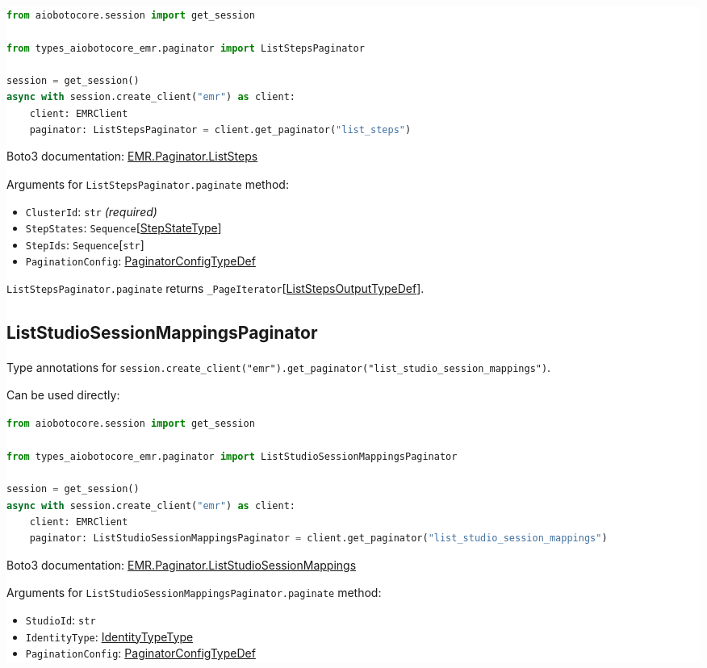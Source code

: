 ```python
from aiobotocore.session import get_session

from types_aiobotocore_emr.paginator import ListStepsPaginator

session = get_session()
async with session.create_client("emr") as client:
    client: EMRClient
    paginator: ListStepsPaginator = client.get_paginator("list_steps")
```

Boto3 documentation:
[EMR.Paginator.ListSteps](https://boto3.amazonaws.com/v1/documentation/api/latest/reference/services/emr.html#EMR.Paginator.ListSteps)

Arguments for `ListStepsPaginator.paginate` method:

- `ClusterId`: `str` *(required)*
- `StepStates`: `Sequence`\[[StepStateType](./literals.md#stepstatetype)\]
- `StepIds`: `Sequence`\[`str`\]
- `PaginationConfig`:
  [PaginatorConfigTypeDef](./type_defs.md#paginatorconfigtypedef)

`ListStepsPaginator.paginate` returns
`_PageIterator`\[[ListStepsOutputTypeDef](./type_defs.md#liststepsoutputtypedef)\].

<a id="liststudiosessionmappingspaginator"></a>

## ListStudioSessionMappingsPaginator

Type annotations for
`session.create_client("emr").get_paginator("list_studio_session_mappings")`.

Can be used directly:

```python
from aiobotocore.session import get_session

from types_aiobotocore_emr.paginator import ListStudioSessionMappingsPaginator

session = get_session()
async with session.create_client("emr") as client:
    client: EMRClient
    paginator: ListStudioSessionMappingsPaginator = client.get_paginator("list_studio_session_mappings")
```

Boto3 documentation:
[EMR.Paginator.ListStudioSessionMappings](https://boto3.amazonaws.com/v1/documentation/api/latest/reference/services/emr.html#EMR.Paginator.ListStudioSessionMappings)

Arguments for `ListStudioSessionMappingsPaginator.paginate` method:

- `StudioId`: `str`
- `IdentityType`: [IdentityTypeType](./literals.md#identitytypetype)
- `PaginationConfig`:
  [PaginatorConfigTypeDef](./type_defs.md#paginatorconfigtypedef)
